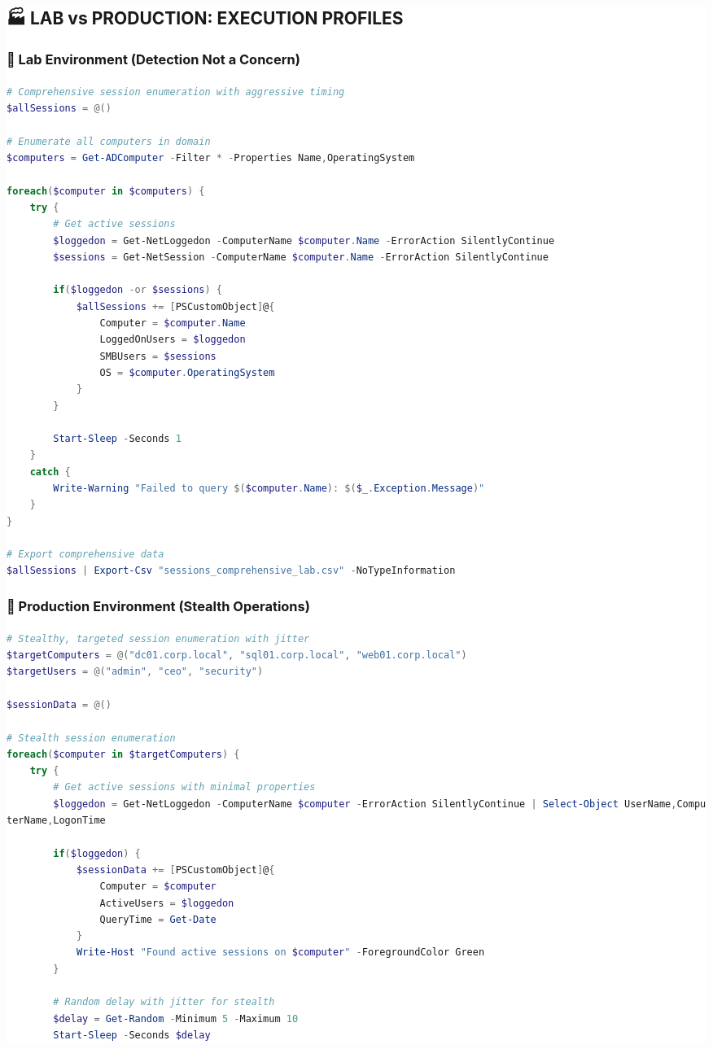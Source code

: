 ## 🏭 **LAB vs PRODUCTION: EXECUTION PROFILES**

### **🧪 Lab Environment (Detection Not a Concern)**
```powershell
# Comprehensive session enumeration with aggressive timing
$allSessions = @()

# Enumerate all computers in domain
$computers = Get-ADComputer -Filter * -Properties Name,OperatingSystem

foreach($computer in $computers) {
    try {
        # Get active sessions
        $loggedon = Get-NetLoggedon -ComputerName $computer.Name -ErrorAction SilentlyContinue
        $sessions = Get-NetSession -ComputerName $computer.Name -ErrorAction SilentlyContinue
        
        if($loggedon -or $sessions) {
            $allSessions += [PSCustomObject]@{
                Computer = $computer.Name
                LoggedOnUsers = $loggedon
                SMBUsers = $sessions
                OS = $computer.OperatingSystem
            }
        }
        
        Start-Sleep -Seconds 1
    }
    catch {
        Write-Warning "Failed to query $($computer.Name): $($_.Exception.Message)"
    }
}

# Export comprehensive data
$allSessions | Export-Csv "sessions_comprehensive_lab.csv" -NoTypeInformation
```

### **🏢 Production Environment (Stealth Operations)**
```powershell
# Stealthy, targeted session enumeration with jitter
$targetComputers = @("dc01.corp.local", "sql01.corp.local", "web01.corp.local")
$targetUsers = @("admin", "ceo", "security")

$sessionData = @()

# Stealth session enumeration
foreach($computer in $targetComputers) {
    try {
        # Get active sessions with minimal properties
        $loggedon = Get-NetLoggedon -ComputerName $computer -ErrorAction SilentlyContinue | Select-Object UserName,ComputerName,LogonTime
        
        if($loggedon) {
            $sessionData += [PSCustomObject]@{
                Computer = $computer
                ActiveUsers = $loggedon
                QueryTime = Get-Date
            }
            Write-Host "Found active sessions on $computer" -ForegroundColor Green
        }
        
        # Random delay with jitter for stealth
        $delay = Get-Random -Minimum 5 -Maximum 10
        Start-Sleep -Seconds $delay
```
